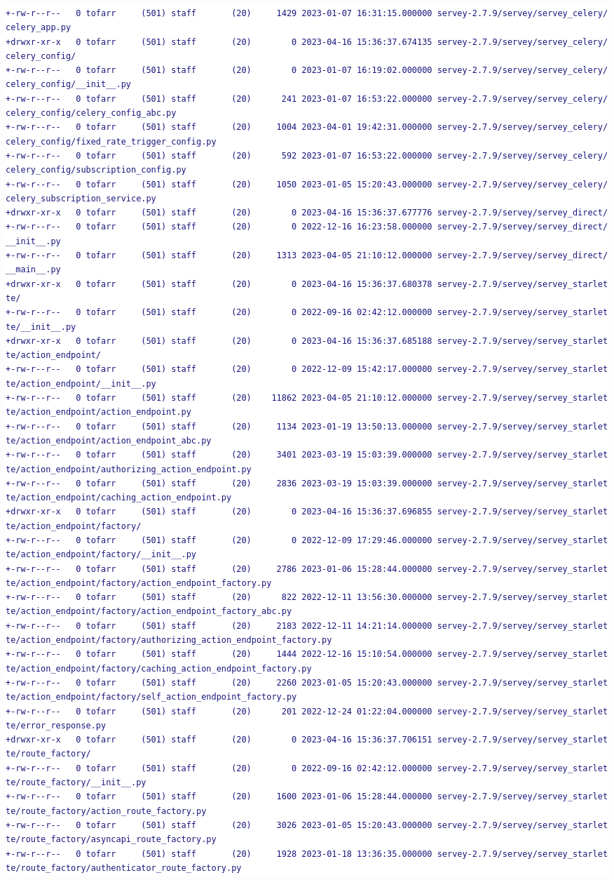 ```diff
+-rw-r--r--   0 tofarr     (501) staff       (20)     1429 2023-01-07 16:31:15.000000 servey-2.7.9/servey/servey_celery/celery_app.py
+drwxr-xr-x   0 tofarr     (501) staff       (20)        0 2023-04-16 15:36:37.674135 servey-2.7.9/servey/servey_celery/celery_config/
+-rw-r--r--   0 tofarr     (501) staff       (20)        0 2023-01-07 16:19:02.000000 servey-2.7.9/servey/servey_celery/celery_config/__init__.py
+-rw-r--r--   0 tofarr     (501) staff       (20)      241 2023-01-07 16:53:22.000000 servey-2.7.9/servey/servey_celery/celery_config/celery_config_abc.py
+-rw-r--r--   0 tofarr     (501) staff       (20)     1004 2023-04-01 19:42:31.000000 servey-2.7.9/servey/servey_celery/celery_config/fixed_rate_trigger_config.py
+-rw-r--r--   0 tofarr     (501) staff       (20)      592 2023-01-07 16:53:22.000000 servey-2.7.9/servey/servey_celery/celery_config/subscription_config.py
+-rw-r--r--   0 tofarr     (501) staff       (20)     1050 2023-01-05 15:20:43.000000 servey-2.7.9/servey/servey_celery/celery_subscription_service.py
+drwxr-xr-x   0 tofarr     (501) staff       (20)        0 2023-04-16 15:36:37.677776 servey-2.7.9/servey/servey_direct/
+-rw-r--r--   0 tofarr     (501) staff       (20)        0 2022-12-16 16:23:58.000000 servey-2.7.9/servey/servey_direct/__init__.py
+-rw-r--r--   0 tofarr     (501) staff       (20)     1313 2023-04-05 21:10:12.000000 servey-2.7.9/servey/servey_direct/__main__.py
+drwxr-xr-x   0 tofarr     (501) staff       (20)        0 2023-04-16 15:36:37.680378 servey-2.7.9/servey/servey_starlette/
+-rw-r--r--   0 tofarr     (501) staff       (20)        0 2022-09-16 02:42:12.000000 servey-2.7.9/servey/servey_starlette/__init__.py
+drwxr-xr-x   0 tofarr     (501) staff       (20)        0 2023-04-16 15:36:37.685188 servey-2.7.9/servey/servey_starlette/action_endpoint/
+-rw-r--r--   0 tofarr     (501) staff       (20)        0 2022-12-09 15:42:17.000000 servey-2.7.9/servey/servey_starlette/action_endpoint/__init__.py
+-rw-r--r--   0 tofarr     (501) staff       (20)    11862 2023-04-05 21:10:12.000000 servey-2.7.9/servey/servey_starlette/action_endpoint/action_endpoint.py
+-rw-r--r--   0 tofarr     (501) staff       (20)     1134 2023-01-19 13:50:13.000000 servey-2.7.9/servey/servey_starlette/action_endpoint/action_endpoint_abc.py
+-rw-r--r--   0 tofarr     (501) staff       (20)     3401 2023-03-19 15:03:39.000000 servey-2.7.9/servey/servey_starlette/action_endpoint/authorizing_action_endpoint.py
+-rw-r--r--   0 tofarr     (501) staff       (20)     2836 2023-03-19 15:03:39.000000 servey-2.7.9/servey/servey_starlette/action_endpoint/caching_action_endpoint.py
+drwxr-xr-x   0 tofarr     (501) staff       (20)        0 2023-04-16 15:36:37.696855 servey-2.7.9/servey/servey_starlette/action_endpoint/factory/
+-rw-r--r--   0 tofarr     (501) staff       (20)        0 2022-12-09 17:29:46.000000 servey-2.7.9/servey/servey_starlette/action_endpoint/factory/__init__.py
+-rw-r--r--   0 tofarr     (501) staff       (20)     2786 2023-01-06 15:28:44.000000 servey-2.7.9/servey/servey_starlette/action_endpoint/factory/action_endpoint_factory.py
+-rw-r--r--   0 tofarr     (501) staff       (20)      822 2022-12-11 13:56:30.000000 servey-2.7.9/servey/servey_starlette/action_endpoint/factory/action_endpoint_factory_abc.py
+-rw-r--r--   0 tofarr     (501) staff       (20)     2183 2022-12-11 14:21:14.000000 servey-2.7.9/servey/servey_starlette/action_endpoint/factory/authorizing_action_endpoint_factory.py
+-rw-r--r--   0 tofarr     (501) staff       (20)     1444 2022-12-16 15:10:54.000000 servey-2.7.9/servey/servey_starlette/action_endpoint/factory/caching_action_endpoint_factory.py
+-rw-r--r--   0 tofarr     (501) staff       (20)     2260 2023-01-05 15:20:43.000000 servey-2.7.9/servey/servey_starlette/action_endpoint/factory/self_action_endpoint_factory.py
+-rw-r--r--   0 tofarr     (501) staff       (20)      201 2022-12-24 01:22:04.000000 servey-2.7.9/servey/servey_starlette/error_response.py
+drwxr-xr-x   0 tofarr     (501) staff       (20)        0 2023-04-16 15:36:37.706151 servey-2.7.9/servey/servey_starlette/route_factory/
+-rw-r--r--   0 tofarr     (501) staff       (20)        0 2022-09-16 02:42:12.000000 servey-2.7.9/servey/servey_starlette/route_factory/__init__.py
+-rw-r--r--   0 tofarr     (501) staff       (20)     1600 2023-01-06 15:28:44.000000 servey-2.7.9/servey/servey_starlette/route_factory/action_route_factory.py
+-rw-r--r--   0 tofarr     (501) staff       (20)     3026 2023-01-05 15:20:43.000000 servey-2.7.9/servey/servey_starlette/route_factory/asyncapi_route_factory.py
+-rw-r--r--   0 tofarr     (501) staff       (20)     1928 2023-01-18 13:36:35.000000 servey-2.7.9/servey/servey_starlette/route_factory/authenticator_route_factory.py
```